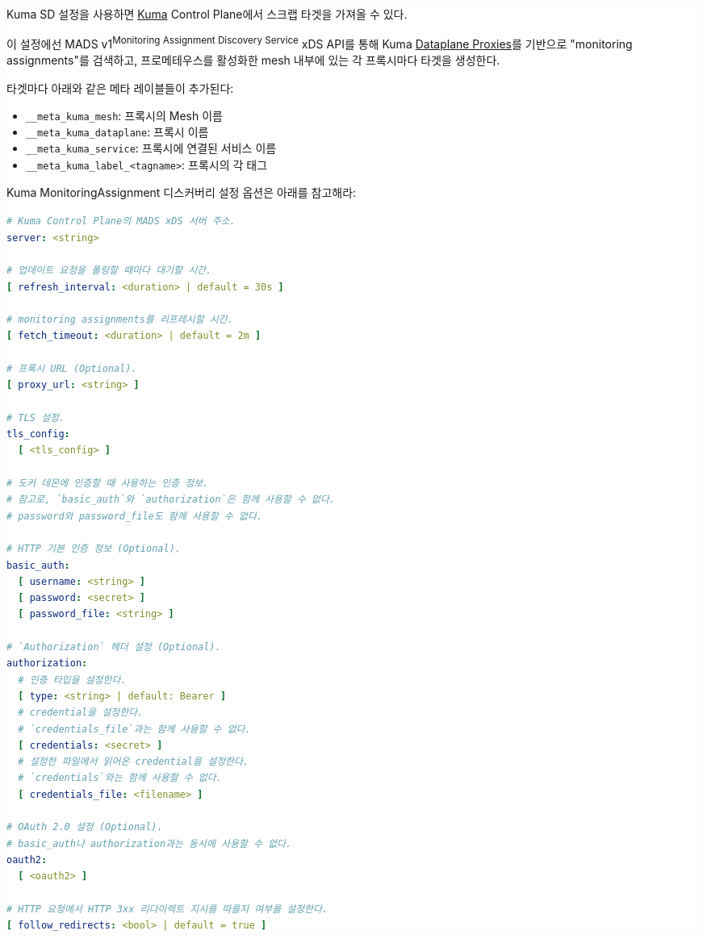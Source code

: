 Kuma SD 설정을 사용하면 [Kuma](https://kuma.io/) Control Plane에서 스크랩 타겟을 가져올 수 있다.

이 설정에선 MADS v1<sup>Monitoring Assignment Discovery Service</sup> xDS API를 통해 Kuma [Dataplane Proxies](https://kuma.io/docs/latest/documentation/dps-and-data-model)를 기반으로 "monitoring assignments"를 검색하고, 프로메테우스를 활성화한 mesh 내부에 있는 각 프록시마다 타겟을 생성한다.

타겟마다 아래와 같은 메타 레이블들이 추가된다:

- `__meta_kuma_mesh`: 프록시의 Mesh 이름
- `__meta_kuma_dataplane`: 프록시 이름
- `__meta_kuma_service`: 프록시에 연결된 서비스 이름
- `__meta_kuma_label_<tagname>`: 프록시의 각 태그

Kuma MonitoringAssignment 디스커버리 설정 옵션은 아래를 참고해라:

```yaml
# Kuma Control Plane의 MADS xDS 서버 주소.
server: <string>

# 업데이트 요청을 폴링할 때마다 대기할 시간.
[ refresh_interval: <duration> | default = 30s ]

# monitoring assignments를 리프레시할 시간.
[ fetch_timeout: <duration> | default = 2m ]

# 프록시 URL (Optional).
[ proxy_url: <string> ]

# TLS 설정.
tls_config:
  [ <tls_config> ]

# 도커 데몬에 인증할 때 사용하는 인증 정보.
# 참고로, `basic_auth`와 `authorization`은 함께 사용할 수 없다.
# password와 password_file도 함께 사용할 수 없다.

# HTTP 기본 인증 정보 (Optional).
basic_auth:
  [ username: <string> ]
  [ password: <secret> ]
  [ password_file: <string> ]

# `Authorization` 헤더 설정 (Optional).
authorization:
  # 인증 타입을 설정한다.
  [ type: <string> | default: Bearer ]
  # credential을 설정한다.
  # `credentials_file`과는 함께 사용할 수 없다.
  [ credentials: <secret> ]
  # 설정한 파일에서 읽어온 credential을 설정한다.
  # `credentials`와는 함께 사용할 수 없다.
  [ credentials_file: <filename> ]

# OAuth 2.0 설정 (Optional).
# basic_auth나 authorization과는 동시에 사용할 수 없다.
oauth2:
  [ <oauth2> ]

# HTTP 요청에서 HTTP 3xx 리다이렉트 지시를 따를지 여부를 설정한다.
[ follow_redirects: <bool> | default = true ]
```
